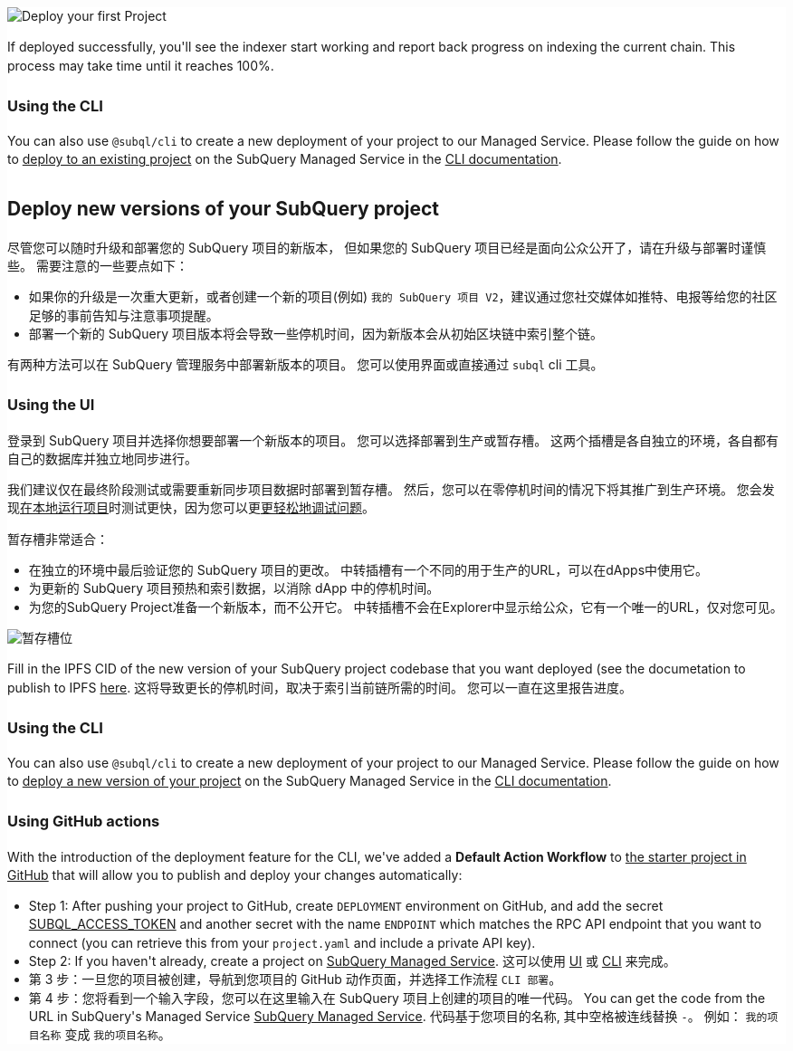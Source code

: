 ![Deploy your first Project](/assets/img/projects_first_deployment.png)

If deployed successfully, you'll see the indexer start working and report back progress on indexing the current chain. This process may take time until it reaches 100%.

### Using the CLI

You can also use `@subql/cli` to create a new deployment of your project to our Managed Service. Please follow the guide on how to [deploy to an existing project](./cli.md#deploy-a-new-version-of-your-project) on the SubQuery Managed Service in the [CLI documentation](./cli.md).

## Deploy new versions of your SubQuery project

尽管您可以随时升级和部署您的 SubQuery 项目的新版本， 但如果您的 SubQuery 项目已经是面向公众公开了，请在升级与部署时谨慎些。 需要注意的一些要点如下：

- 如果你的升级是一次重大更新，或者创建一个新的项目(例如) `我的 SubQuery 项目 V2`，建议通过您社交媒体如推特、电报等给您的社区足够的事前告知与注意事项提醒。
- 部署一个新的 SubQuery 项目版本将会导致一些停机时间，因为新版本会从初始区块链中索引整个链。

有两种方法可以在 SubQuery 管理服务中部署新版本的项目。 您可以使用界面或直接通过 `subql` cli 工具。

### Using the UI

登录到 SubQuery 项目并选择你想要部署一个新版本的项目。 您可以选择部署到生产或暂存槽。 这两个插槽是各自独立的环境，各自都有自己的数据库并独立地同步进行。

我们建议仅在最终阶段测试或需要重新同步项目数据时部署到暂存槽。 然后，您可以在零停机时间的情况下将其推广到生产环境。 您会发现[在本地运行项目](../run_publish/run.md)时测试更快，因为您可以更[更轻松地调试问题](../academy/tutorials_examples/debug-projects.md)。

暂存槽非常适合：

- 在独立的环境中最后验证您的 SubQuery 项目的更改。 中转插槽有一个不同的用于生产的URL，可以在dApps中使用它。
- 为更新的 SubQuery 项目预热和索引数据，以消除 dApp 中的停机时间。
- 为您的SubQuery Project准备一个新版本，而不公开它。 中转插槽不会在Explorer中显示给公众，它有一个唯一的URL，仅对您可见。

![暂存槽位](/assets/img/staging_slot.png)

Fill in the IPFS CID of the new version of your SubQuery project codebase that you want deployed (see the documetation to publish to IPFS [here](#publish-your-subquery-project-to-ipfs). 这将导致更长的停机时间，取决于索引当前链所需的时间。 您可以一直在这里报告进度。

### Using the CLI

You can also use `@subql/cli` to create a new deployment of your project to our Managed Service. Please follow the guide on how to [deploy a new version of your project](./cli.md#deploy-a-new-version-of-your-project) on the SubQuery Managed Service in the [CLI documentation](./cli.md).

### Using GitHub actions

With the introduction of the deployment feature for the CLI, we've added a **Default Action Workflow** to [the starter project in GitHub](https://github.com/subquery/subql-starter/blob/main/Polkadot/Polkadot-starter/.github/workflows/cli-deploy.yml) that will allow you to publish and deploy your changes automatically:

- Step 1: After pushing your project to GitHub, create `DEPLOYMENT` environment on GitHub, and add the secret [SUBQL_ACCESS_TOKEN](../run_publish/ipfs.md#prepare-your-subql-access-token) and another secret with the name `ENDPOINT` which matches the RPC API endpoint that you want to connect (you can retrieve this from your `project.yaml` and include a private API key).
- Step 2: If you haven't already, create a project on [SubQuery Managed Service](https://managedservice.subquery.network). 这可以使用 [UI](#using-the-ui) 或 [CLI](#using-the-cli) 来完成。
- 第 3 步：一旦您的项目被创建，导航到您项目的 GitHub 动作页面，并选择工作流程 `CLI 部署`。
- 第 4 步：您将看到一个输入字段，您可以在这里输入在 SubQuery 项目上创建的项目的唯一代码。 You can get the code from the URL in SubQuery's Managed Service [SubQuery Managed Service](https://managedservice.subquery.network). 代码基于您项目的名称, 其中空格被连线替换 `-`。 例如： `我的项目名称` 变成 `我的项目名称`。
